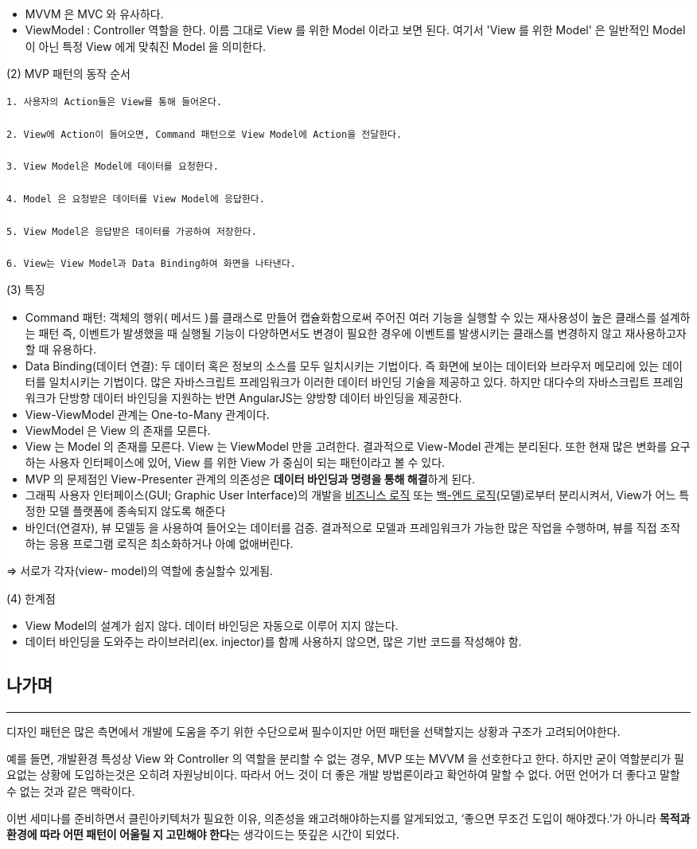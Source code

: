 - MVVM 은 MVC 와 유사하다.
- ViewModel : Controller 역할을 한다. 이름 그대로 View 를 위한 Model 이라고 보면 된다. 여기서 'View 를 위한 Model' 은 일반적인 Model 이 아닌 특정 View 에게 맞춰진 Model 을 의미한다.

(2) MVP 패턴의 동작 순서

```null
1. 사용자의 Action들은 View를 통해 들어온다.

2. View에 Action이 들어오면, Command 패턴으로 View Model에 Action을 전달한다.

3. View Model은 Model에 데이터를 요청한다.

4. Model 은 요청받은 데이터를 View Model에 응답한다.

5. View Model은 응답받은 데이터를 가공하여 저장한다.

6. View는 View Model과 Data Binding하여 화면을 나타낸다.
```

(3) 특징

- Command 패턴: 객체의 행위( 메서드 )를 클래스로 만들어 캡슐화함으로써 주어진 여러 기능을 실행할 수 있는 재사용성이 높은 클래스를 설계하는 패턴
  즉, 이벤트가 발생했을 때 실행될 기능이 다양하면서도 변경이 필요한 경우에 이벤트를 발생시키는 클래스를 변경하지 않고 재사용하고자 할 때 유용하다.
- Data Binding(데이터 연결): 두 데이터 혹은 정보의 소스를 모두 일치시키는 기법이다. 즉 화면에 보이는 데이터와 브라우저 메모리에 있는 데이터를 일치시키는 기법이다. 많은 자바스크립트 프레임워크가 이러한 데이터 바인딩 기술을 제공하고 있다. 하지만 대다수의 자바스크립트 프레임워크가 단방향 데이터 바인딩을 지원하는 반면 AngularJS는 양방향 데이터 바인딩을 제공한다.
- View-ViewModel 관계는 One-to-Many 관계이다.
- ViewModel 은 View 의 존재를 모른다.
- View 는 Model 의 존재를 모른다. View 는 ViewModel 만을 고려한다. 결과적으로 View-Model 관계는 분리된다. 또한 현재 많은 변화를 요구하는 사용자 인터페이스에 있어, View 를 위한 View 가 중심이 되는 패턴이라고 볼 수 있다.
- MVP 의 문제점인 View-Presenter 관계의 의존성은 **데이터 바인딩과 명령을 통해 해결**하게 된다.
- 그래픽 사용자 인터페이스(GUI; Graphic User Interface)의 개발을 [비즈니스 로직](https://ko.wikipedia.org/wiki/%EB%B9%84%EC%A6%88%EB%8B%88%EC%8A%A4_%EB%A1%9C%EC%A7%81) 또는 [백-엔드 로직](https://ko.wikipedia.org/wiki/%ED%94%84%EB%9F%B0%ED%8A%B8%EC%97%94%EB%93%9C%EC%99%80_%EB%B0%B1%EC%97%94%EB%93%9C)(모델)로부터 분리시켜서, View가 어느 특정한 모델 플랫폼에 종속되지 않도록 해준다
- 바인더(연결자), 뷰 모델등 을 사용하여 들어오는 데이터를 검증. 결과적으로 모델과 프레임워크가 가능한 많은 작업을 수행하며, 뷰를 직접 조작하는 응용 프로그램 로직은 최소화하거나 아예 없애버린다.

⇒ 서로가 각자(view- model)의 역할에 충실할수 있게됨.

(4) 한계점

- View Model의 설계가 쉽지 않다. 데이터 바인딩은 자동으로 이루어 지지 않는다.
- 데이터 바인딩을 도와주는 라이브러리(ex. injector)를 함께 사용하지 않으면, 많은 기반 코드를 작성해야 함.

## 나가며

---

디자인 패턴은 많은 측면에서 개발에 도움을 주기 위한 수단으로써 필수이지만 어떤 패턴을 선택할지는 상황과 구조가 고려되어야한다.

예를 들면, 개발환경 특성상 View 와 Controller 의 역할을 분리할 수 없는 경우, MVP 또는 MVVM 을 선호한다고 한다. 하지만 굳이 역할분리가 필요없는 상황에 도입하는것은 오히려 자원낭비이다. 따라서 어느 것이 더 좋은 개발 방법론이라고 확언하여 말할 수 없다. 어떤 언어가 더 좋다고 말할 수 없는 것과 같은 맥락이다.

이번 세미나를 준비하면서 클린아키텍처가 필요한 이유, 의존성을 왜고려해야하는지를 알게되었고, ‘좋으면 무조건 도입이 해야겠다.’가 아니라 **목적과 환경에 따라 어떤 패턴이 어울릴 지 고민해야 한다**는 생각이드는 뜻깊은 시간이 되었다.
